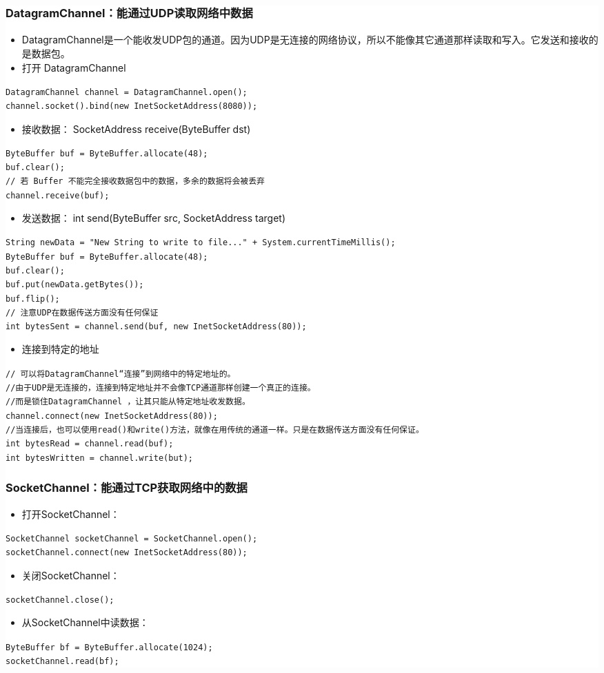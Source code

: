 ### **DatagramChannel**：能通过UDP读取网络中数据
+ DatagramChannel是一个能收发UDP包的通道。因为UDP是无连接的网络协议，所以不能像其它通道那样读取和写入。它发送和接收的是数据包。
+ 打开 DatagramChannel
```
DatagramChannel channel = DatagramChannel.open();
channel.socket().bind(new InetSocketAddress(8080));
```

+ 接收数据： SocketAddress receive(ByteBuffer dst)
```
ByteBuffer buf = ByteBuffer.allocate(48);
buf.clear();
// 若 Buffer 不能完全接收数据包中的数据，多余的数据将会被丢弃
channel.receive(buf);
```

+ 发送数据： int send(ByteBuffer src, SocketAddress target)
```
String newData = "New String to write to file..." + System.currentTimeMillis();
ByteBuffer buf = ByteBuffer.allocate(48);
buf.clear();
buf.put(newData.getBytes());
buf.flip();
// 注意UDP在数据传送方面没有任何保证
int bytesSent = channel.send(buf, new InetSocketAddress(80));
```

+ 连接到特定的地址
```
// 可以将DatagramChannel“连接”到网络中的特定地址的。
//由于UDP是无连接的，连接到特定地址并不会像TCP通道那样创建一个真正的连接。
//而是锁住DatagramChannel ，让其只能从特定地址收发数据。
channel.connect(new InetSocketAddress(80));
//当连接后，也可以使用read()和write()方法，就像在用传统的通道一样。只是在数据传送方面没有任何保证。
int bytesRead = channel.read(buf);
int bytesWritten = channel.write(but);
```


### **SocketChannel**：能通过TCP获取网络中的数据
+ 打开SocketChannel： 
```
SocketChannel socketChannel = SocketChannel.open(); 
socketChannel.connect(new InetSocketAddress(80));
```

+  关闭SocketChannel： 

```
socketChannel.close();
```

+  从SocketChannel中读数据： 

```
ByteBuffer bf = ByteBuffer.allocate(1024);
socketChannel.read(bf);
```
